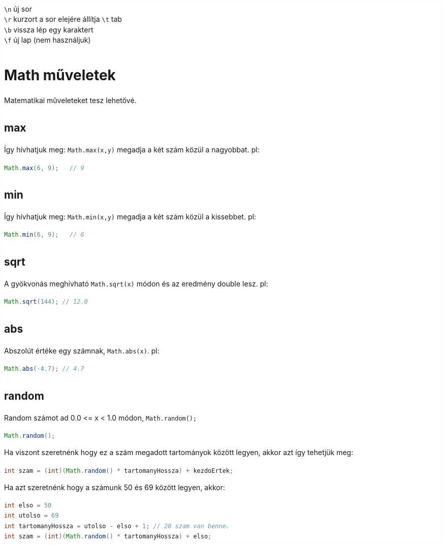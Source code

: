 `\n` 	új sor	
`\r` 	kurzort a sor elejére állítja
`\t` 	tab 	
`\b` 	vissza lép egy karaktert	
`\f` 	új lap (nem használjuk)

# Math műveletek
Matematikai műveleteket tesz lehetővé.

## max
Így hívhatjuk meg: `Math.max(x,y)` megadja a két szám közül a nagyobbat. pl: 
```java
Math.max(6, 9);   // 9
```

## min
Így hívhatjuk meg: `Math.min(x,y)` megadja a két szám közül a kissebbet. pl: 
```java
Math.min(6, 9);   // 6
```

## sqrt
A gyökvonás meghívható `Math.sqrt(x)` módon és az eredmény double lesz. pl: 
```java
Math.sqrt(144); // 12.0
```

## abs
Abszolút értéke egy számnak, `Math.abs(x)`. pl:
```java
Math.abs(-4.7); // 4.7
```

## random
Random számot ad 0.0 <= x < 1.0 módon, `Math.random();`
```java
Math.random();
```
Ha viszont szeretnénk hogy ez a szám megadott tartományok között legyen, akkor azt így tehetjük meg:
```java
int szam = (int)(Math.random() * tartomanyHossza) + kezdoErtek;
```

Ha azt szeretnénk hogy a számunk 50 és 69 között legyen, akkor:
```java
int elso = 50
int utolso = 69
int tartomanyHossza = utolso - elso + 1; // 20 szam van benne.
int szam = (int)(Math.random() * tartomanyHossza) + elso;
```
